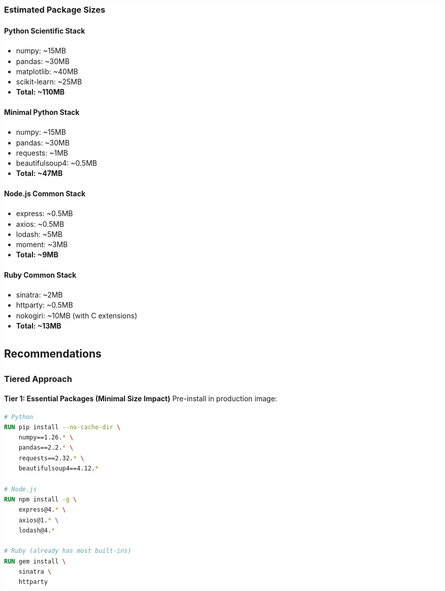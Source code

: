 ### Estimated Package Sizes

#### Python Scientific Stack
- numpy: ~15MB
- pandas: ~30MB
- matplotlib: ~40MB
- scikit-learn: ~25MB
- **Total: ~110MB**

#### Minimal Python Stack
- numpy: ~15MB
- pandas: ~30MB
- requests: ~1MB
- beautifulsoup4: ~0.5MB
- **Total: ~47MB**

#### Node.js Common Stack
- express: ~0.5MB
- axios: ~0.5MB
- lodash: ~5MB
- moment: ~3MB
- **Total: ~9MB**

#### Ruby Common Stack
- sinatra: ~2MB
- httparty: ~0.5MB
- nokogiri: ~10MB (with C extensions)
- **Total: ~13MB**

## Recommendations

### Tiered Approach

**Tier 1: Essential Packages (Minimal Size Impact)**
Pre-install in production image:

```dockerfile
# Python
RUN pip install --no-cache-dir \
    numpy==1.26.* \
    pandas==2.2.* \
    requests==2.32.* \
    beautifulsoup4==4.12.*

# Node.js
RUN npm install -g \
    express@4.* \
    axios@1.* \
    lodash@4.*

# Ruby (already has most built-ins)
RUN gem install \
    sinatra \
    httparty
```
